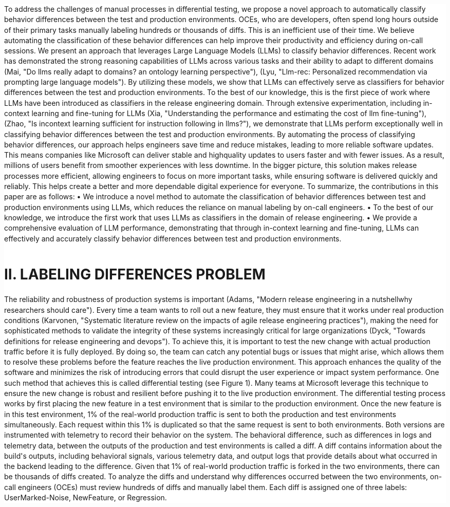 To address the challenges of manual processes in differential testing, we propose a novel approach to automatically classify behavior differences between the test and production environments. OCEs, who are developers, often spend long hours outside of their primary tasks manually labeling hundreds or thousands of diffs. This is an inefficient use of their time. We believe automating the classification of these behavior differences can help improve their productivity and efficiency during on-call sessions. We present an approach that leverages Large Language Models (LLMs) to classify behavior differences. Recent work has demonstrated the strong reasoning capabilities of LLMs across various tasks and their ability to adapt to different domains (Mai, "Do llms really adapt to domains? an ontology learning perspective"), (Lyu, "Llm-rec: Personalized recommendation via prompting large language models"). By utilizing these models, we show that LLMs can effectively serve as classifiers for behavior differences between the test and production environments. To the best of our knowledge, this is the first piece of work where LLMs have been introduced as classifiers in the release engineering domain. Through extensive experimentation, including in-context learning and fine-tuning for LLMs (Xia, "Understanding the performance and estimating the cost of llm fine-tuning"), (Zhao, "Is incontext learning sufficient for instruction following in llms?"), we demonstrate that LLMs perform exceptionally well in classifying behavior differences between the test and production environments.
By automating the process of classifying behavior differences, our approach helps engineers save time and reduce mistakes, leading to more reliable software updates. This means companies like Microsoft can deliver stable and highquality updates to users faster and with fewer issues. As a result, millions of users benefit from smoother experiences with less downtime. In the bigger picture, this solution makes release processes more efficient, allowing engineers to focus on more important tasks, while ensuring software is delivered quickly and reliably. This helps create a better and more dependable digital experience for everyone.
To summarize, the contributions in this paper are as follows:
• We introduce a novel method to automate the classification of behavior differences between test and production environments using LLMs, which reduces the reliance on manual labeling by on-call engineers. • To the best of our knowledge, we introduce the first work that uses LLMs as classifiers in the domain of release engineering.
• We provide a comprehensive evaluation of LLM performance, demonstrating that through in-context learning and fine-tuning, LLMs can effectively and accurately classify behavior differences between test and production environments.

# II. LABELING DIFFERENCES PROBLEM

The reliability and robustness of production systems is important (Adams, "Modern release engineering in a nutshellwhy researchers should care"). Every time a team wants to roll out a new feature, they must ensure that it works under real production conditions (Karvonen, "Systematic literature review on the impacts of agile release engineering practices"), making the need for sophisticated methods to validate the integrity of these systems increasingly critical for large organizations (Dyck, "Towards definitions for release engineering and devops"). To achieve this, it is important to test the new change with actual production traffic before it is fully deployed. By doing so, the team can catch any potential bugs or issues that might arise, which allows them to resolve these problems before the feature reaches the live production environment. This approach enhances the quality of the software and minimizes the risk of introducing errors that could disrupt the user experience or impact system performance.
One such method that achieves this is called differential testing (see Figure 1). Many teams at Microsoft leverage this technique to ensure the new change is robust and resilient before pushing it to the live production environment. The differential testing process works by first placing the new feature in a test environment that is similar to the production environment. Once the new feature is in this test environment, 1% of the real-world production traffic is sent to both the production and test environments simultaneously. Each request within this 1% is duplicated so that the same request is sent to both environments. Both versions are instrumented with telemetry to record their behavior on the system. The behavioral difference, such as differences in logs and telemetry data, between the outputs of the production and test environments is called a diff. A diff contains information about the build's outputs, including behavioral signals, various telemetry data, and output logs that provide details about what occurred in the backend leading to the difference. Given that 1% of real-world production traffic is forked in the two environments, there can be thousands of diffs created.
To analyze the diffs and understand why differences occurred between the two environments, on-call engineers (OCEs) must review hundreds of diffs and manually label them. Each diff is assigned one of three labels: UserMarked-Noise, NewFeature, or Regression.